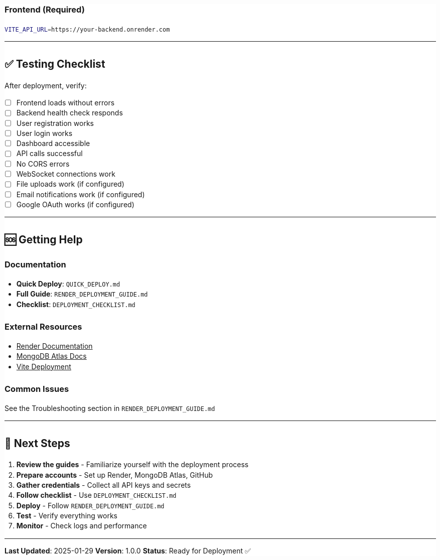 ### Frontend (Required)
```bash
VITE_API_URL=https://your-backend.onrender.com
```

---

## ✅ Testing Checklist

After deployment, verify:

- [ ] Frontend loads without errors
- [ ] Backend health check responds
- [ ] User registration works
- [ ] User login works
- [ ] Dashboard accessible
- [ ] API calls successful
- [ ] No CORS errors
- [ ] WebSocket connections work
- [ ] File uploads work (if configured)
- [ ] Email notifications work (if configured)
- [ ] Google OAuth works (if configured)

---

## 🆘 Getting Help

### Documentation
- **Quick Deploy**: `QUICK_DEPLOY.md`
- **Full Guide**: `RENDER_DEPLOYMENT_GUIDE.md`
- **Checklist**: `DEPLOYMENT_CHECKLIST.md`

### External Resources
- [Render Documentation](https://render.com/docs)
- [MongoDB Atlas Docs](https://docs.atlas.mongodb.com/)
- [Vite Deployment](https://vitejs.dev/guide/static-deploy.html)

### Common Issues
See the Troubleshooting section in `RENDER_DEPLOYMENT_GUIDE.md`

---

## 🎉 Next Steps

1. **Review the guides** - Familiarize yourself with the deployment process
2. **Prepare accounts** - Set up Render, MongoDB Atlas, GitHub
3. **Gather credentials** - Collect all API keys and secrets
4. **Follow checklist** - Use `DEPLOYMENT_CHECKLIST.md`
5. **Deploy** - Follow `RENDER_DEPLOYMENT_GUIDE.md`
6. **Test** - Verify everything works
7. **Monitor** - Check logs and performance

---

**Last Updated**: 2025-01-29
**Version**: 1.0.0
**Status**: Ready for Deployment ✅
